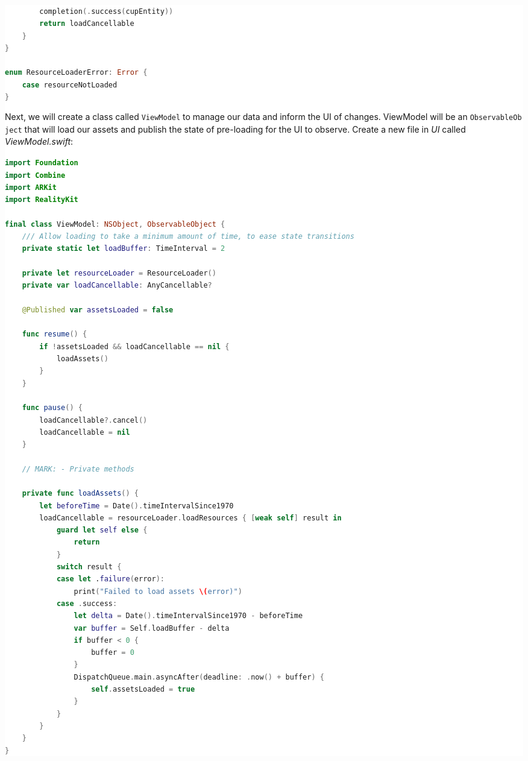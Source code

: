 ```swift
        completion(.success(cupEntity))
        return loadCancellable
    }
}

enum ResourceLoaderError: Error {
    case resourceNotLoaded
}
```

Next, we will create a class called `ViewModel` to manage our data and inform the UI of changes. ViewModel will be an `ObservableObject` that will load our assets and publish the state of pre-loading for the UI to observe. Create a new file in _UI_ called *ViewModel.swift*:

```swift
import Foundation
import Combine
import ARKit
import RealityKit

final class ViewModel: NSObject, ObservableObject {
    /// Allow loading to take a minimum amount of time, to ease state transitions
    private static let loadBuffer: TimeInterval = 2
    
    private let resourceLoader = ResourceLoader()
    private var loadCancellable: AnyCancellable?
    
    @Published var assetsLoaded = false

    func resume() {
        if !assetsLoaded && loadCancellable == nil {
            loadAssets()
        }
    }

    func pause() {
        loadCancellable?.cancel()
        loadCancellable = nil
    }
    
    // MARK: - Private methods

    private func loadAssets() {
        let beforeTime = Date().timeIntervalSince1970
        loadCancellable = resourceLoader.loadResources { [weak self] result in
            guard let self else {
                return
            }
            switch result {
            case let .failure(error):
                print("Failed to load assets \(error)")
            case .success:
                let delta = Date().timeIntervalSince1970 - beforeTime
                var buffer = Self.loadBuffer - delta
                if buffer < 0 {
                    buffer = 0
                }
                DispatchQueue.main.asyncAfter(deadline: .now() + buffer) {
                    self.assetsLoaded = true
                }
            }
        }
    }
}
```